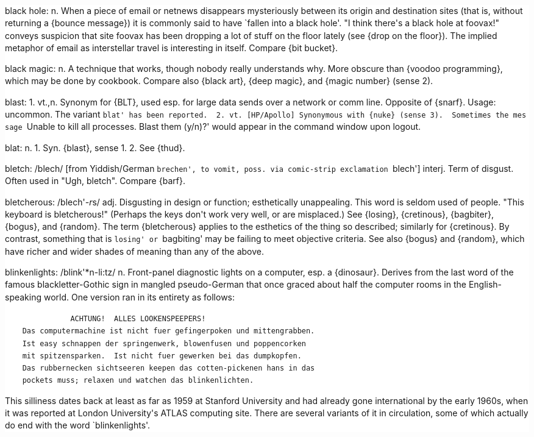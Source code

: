 black hole: n. When a piece of email or netnews disappears
   mysteriously between its origin and destination sites (that is,
   without returning a {bounce message}) it is commonly said to have
   `fallen into a black hole'.  "I think there's a black hole at
   foovax!" conveys suspicion that site foovax has been dropping
   a lot of stuff on the floor lately (see {drop on the floor}).
   The implied metaphor of email as interstellar travel is interesting
   in itself.  Compare {bit bucket}.

black magic: n. A technique that works, though nobody really
   understands why.  More obscure than {voodoo programming}, which
   may be done by cookbook.  Compare also {black art}, {deep
   magic}, and {magic number} (sense 2).

blast: 1. vt.,n. Synonym for {BLT}, used esp. for large data
   sends over a network or comm line.  Opposite of {snarf}.  Usage:
   uncommon.  The variant `blat' has been reported.  2. vt.
   [HP/Apollo] Synonymous with {nuke} (sense 3).  Sometimes the
   message `Unable to kill all processes.  Blast them (y/n)?' would
   appear in the command window upon logout.

blat: n. 1. Syn. {blast}, sense 1.  2. See {thud}.

bletch: /blech/ [from Yiddish/German `brechen', to vomit, poss.
   via comic-strip exclamation `blech'] interj.  Term of disgust.
   Often used in "Ugh, bletch".  Compare {barf}.

bletcherous: /blech'*-r*s/ adj. Disgusting in design or function;
   esthetically unappealing.  This word is seldom used of people.
   "This keyboard is bletcherous!" (Perhaps the keys don't work very
   well, or are misplaced.)  See {losing}, {cretinous},
   {bagbiter}, {bogus}, and {random}.  The term {bletcherous}
   applies to the esthetics of the thing so described; similarly for
   {cretinous}.  By contrast, something that is `losing' or
   `bagbiting' may be failing to meet objective criteria.  See also
   {bogus} and {random}, which have richer and wider shades of
   meaning than any of the above.

blinkenlights: /blink'*n-li:tz/ n. Front-panel diagnostic lights
   on a computer, esp. a {dinosaur}.  Derives from the last word of
   the famous
   blackletter-Gothic
   sign in mangled pseudo-German that once graced about half the
   computer rooms in the English-speaking world.  One version ran in
   its entirety as follows:

                   ACHTUNG!  ALLES LOOKENSPEEPERS!
        Das computermachine ist nicht fuer gefingerpoken und mittengrabben.
        Ist easy schnappen der springenwerk, blowenfusen und poppencorken
        mit spitzensparken.  Ist nicht fuer gewerken bei das dumpkopfen.
        Das rubbernecken sichtseeren keepen das cotten-pickenen hans in das
        pockets muss; relaxen und watchen das blinkenlichten.


   This silliness dates back at least as far as 1959 at Stanford
   University and had already gone international by the early 1960s,
   when it was reported at London University's ATLAS computing site.
   There are several variants of it in circulation, some of which
   actually do end with the word `blinkenlights'.
